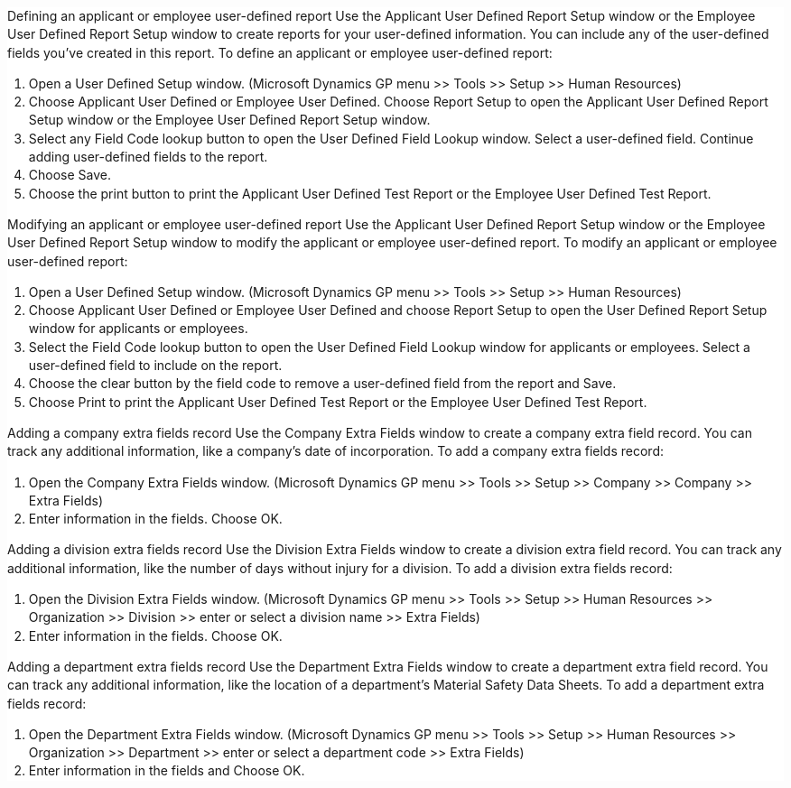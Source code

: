 Defining an applicant or employee user-defined report
Use the Applicant User Defined Report Setup window or the Employee User Defined Report Setup window to create reports for your user-defined information. You can include any of the user-defined fields you’ve created in this report. 
To define an applicant or employee user-defined report:
1.	Open a User Defined Setup window. (Microsoft Dynamics GP menu >> Tools >> Setup >> Human Resources)
2.	Choose Applicant User Defined or Employee User Defined. Choose Report 
Setup to open the Applicant User Defined Report Setup window or the Employee User Defined Report Setup window.
3.	Select any Field Code lookup button to open the User Defined Field Lookup window. Select a user-defined field. Continue adding user-defined fields to the report.
4.	Choose Save.
5.	Choose the print button to print the Applicant User Defined Test Report or the Employee User Defined Test Report.

Modifying an applicant or employee user-defined report
Use the Applicant User Defined Report Setup window or the Employee User Defined Report Setup window to modify the applicant or employee user-defined report.
To modify an applicant or employee user-defined report:
1.	Open a User Defined Setup window. (Microsoft Dynamics GP menu >> Tools >> Setup >> Human Resources)
2.	Choose Applicant User Defined or Employee User Defined and choose Report Setup to open the User Defined Report Setup window for applicants or employees.
3.	Select the Field Code lookup button to open the User Defined Field Lookup window for applicants or employees. Select a user-defined field to include on the report.
4.	Choose the clear button by the field code to remove a user-defined field from the report and Save.
5.	Choose Print to print the Applicant User Defined Test Report or the Employee User Defined Test Report.

Adding a company extra fields record
Use the Company Extra Fields window to create a company extra field record. You can track any additional information, like a company’s date of incorporation. 
To add a company extra fields record:
1.	Open the Company Extra Fields window. (Microsoft Dynamics GP menu >> Tools >> Setup >> Company >> Company >> Extra Fields)
2.	Enter information in the fields.  Choose OK.

Adding a division extra fields record
Use the Division Extra Fields window to create a division extra field record. You can track any additional information, like the number of days without injury for a division. 
To add a division extra fields record:
1.	Open the Division Extra Fields window. (Microsoft Dynamics GP menu >> Tools >> Setup >> Human Resources >> Organization >> Division >> enter or select a division name >> Extra Fields)
2.	Enter information in the fields. Choose OK.

Adding a department extra fields record
Use the Department Extra Fields window to create a department extra field record. You can track any additional information, like the location of a department’s Material Safety Data Sheets. 
To add a department extra fields record:
1.	Open the Department Extra Fields window. (Microsoft Dynamics GP menu >> Tools >> Setup >> Human Resources >> 
Organization >> Department >> enter or select a department code >> Extra Fields)
2.	Enter information in the fields and Choose OK.
